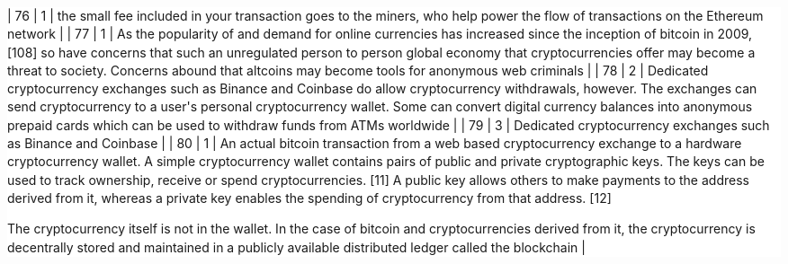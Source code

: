 | 76       | 1            | the small fee included in your transaction goes to the miners, who help power the flow of transactions on the Ethereum network                                                                                                                                                                                                                                                                                                                                                                                                                                                                                                                                                                                                                                                                                                                                                                                                                                                                                                                                                                                                                |
| 77       | 1            | As the popularity of and demand for online currencies has increased since the inception of bitcoin in 2009,\[108\] so have concerns that such an unregulated person to person global economy that cryptocurrencies offer may become a threat to society. Concerns abound that altcoins may become tools for anonymous web criminals                                                                                                                                                                                                                                                                                                                                                                                                                                                                                                                                                                                                                                                                                                                                                                                                           |
| 78       | 2            | Dedicated cryptocurrency exchanges such as Binance and Coinbase do allow cryptocurrency withdrawals, however. The exchanges can send cryptocurrency to a user's personal cryptocurrency wallet. Some can convert digital currency balances into anonymous prepaid cards which can be used to withdraw funds from ATMs worldwide                                                                                                                                                                                                                                                                                                                                                                                                                                                                                                                                                                                                                                                                                                                                                                                                               |
| 79       | 3            | Dedicated cryptocurrency exchanges such as Binance and Coinbase                                                                                                                                                                                                                                                                                                                                                                                                                                                                                                                                                                                                                                                                                                                                                                                                                                                                                                                                                                                                                                                                               |
| 80       | 1            | An actual bitcoin transaction from a web based cryptocurrency exchange to a hardware cryptocurrency wallet. A simple cryptocurrency wallet contains pairs of public and private cryptographic keys. The keys can be used to track ownership, receive or spend cryptocurrencies. \[11\] A public key allows others to make payments to the address derived from it, whereas a private key enables the spending of cryptocurrency from that address. \[12\]

The cryptocurrency itself is not in the wallet. In the case of bitcoin and cryptocurrencies derived from it, the cryptocurrency is decentrally stored and maintained in a publicly available distributed ledger called the blockchain                                                                                                                                                                                                                                                                                                                                                                                                                                              |